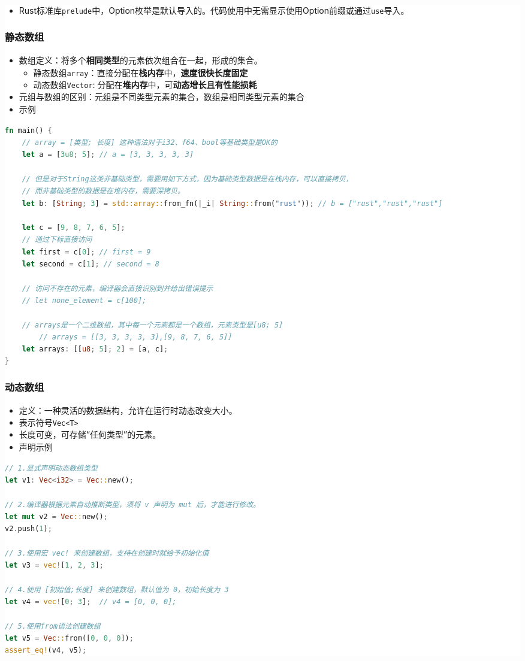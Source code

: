   - Rust标准库`prelude`中，Option枚举是默认导入的。代码使用中无需显示使用Option前缀或通过`use`导入。

  

### 静态数组

- 数组定义：将多个**相同类型**的元素依次组合在一起，形成的集合。
  - 静态数组`array`：直接分配在**栈内存**中，**速度很快长度固定**
  - 动态数组`Vector`: 分配在**堆内存**中，可**动态增长且有性能损耗**
- 元组与数组的区别：元组是不同类型元素的集合，数组是相同类型元素的集合
- 示例

```rust
fn main() {
    // array = [类型; 长度] 这种语法对于i32、f64、bool等基础类型是OK的
    let a = [3u8; 5]; // a = [3, 3, 3, 3, 3]

    // 但是对于String这类非基础类型，需要用如下方式，因为基础类型数据是在栈内存，可以直接拷贝，
    // 而非基础类型的数据是在堆内存，需要深拷贝。
    let b: [String; 3] = std::array::from_fn(|_i| String::from("rust")); // b = ["rust","rust","rust"]

    let c = [9, 8, 7, 6, 5];
    // 通过下标直接访问
    let first = c[0]; // first = 9
    let second = c[1]; // second = 8

    // 访问不存在的元素，编译器会直接识别到并给出错误提示
    // let none_element = c[100];

    // arrays是一个二维数组，其中每一个元素都是一个数组，元素类型是[u8; 5]
		// arrays = [[3, 3, 3, 3, 3],[9, 8, 7, 6, 5]]
    let arrays: [[u8; 5]; 2] = [a, c];
}
```



### 动态数组

- 定义：一种灵活的数据结构，允许在运行时动态改变大小。
- 表示符号`Vec<T>`
- 长度可变，可存储“任何类型”的元素。
- 声明示例

```rust
// 1.显式声明动态数组类型
let v1: Vec<i32> = Vec::new();

// 2.编译器根据元素自动推断类型，须将 v 声明为 mut 后，才能进行修改。
let mut v2 = Vec::new();
v2.push(1);

// 3.使用宏 vec! 来创建数组，支持在创建时就给予初始化值
let v3 = vec![1, 2, 3];

// 4.使用 [初始值;长度] 来创建数组，默认值为 0，初始长度为 3
let v4 = vec![0; 3];  // v4 = [0, 0, 0];

// 5.使用from语法创建数组
let v5 = Vec::from([0, 0, 0]);
assert_eq!(v4, v5);
```
